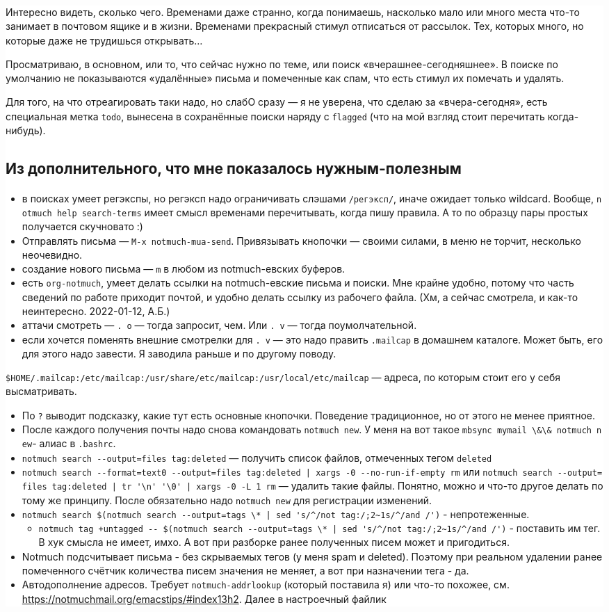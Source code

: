 Интересно видеть, сколько чего. Временами даже странно, когда понимаешь, насколько мало или много места что-то занимает в почтовом ящике и в жизни. Временами прекрасный стимул отписаться от рассылок. Тех, которых много, но которые даже не трудишься открывать&#x2026;

Просматриваю, в основном, или то, что сейчас нужно по теме, или поиск «вчерашнее-сегодняшнее». В поиске по умолчанию не показываются «удалённые» письма и помеченные как спам, что есть стимул их помечать и удалять.

Для того, на что отреагировать таки надо, но слабО сразу — я не уверена, что сделаю за «вчера-сегодня», есть специальная метка `todo`, вынесена в сохранённые поиски наряду с `flagged` (что на мой взгляд стоит перечитать когда-нибудь).


<a id="orge6320f0"></a>

## Из дополнительного, что мне показалось нужным-полезным

-   в поисках умеет регэкспы, но регэксп надо ограничивать слэшами `/регэксп/`, иначе ожидает только wildcard. Вообще, `notmuch help search-terms` имеет смысл временами перечитывать, когда пишу правила. А то по образцу пары простых получается скучновато :)
-   Отправлять письма — `M-x notmuch-mua-send`. Привязывать кнопочки — своими силами, в меню не торчит, несколько неочевидно.
-   создание нового письма — `m` в любом из notmuch-евских буферов.
-   есть `org-notmuch`, умеет делать ссылки на notmuch-евские письма и поиски. Мне крайне удобно, потому что часть сведений по работе приходит почтой, и удобно делать ссылку из рабочего файла. (Хм, а сейчас смотрела, и как-то неинтересно. 2022-01-12, А.Б.)
-   аттачи смотреть — `. o` — тогда запросит, чем. Или `. v` — тогда поумолчательной.
-   если хочется поменять внешние смотрелки для `. v` — это надо править `.mailcap` в домашнем каталоге. Может быть, его для этого надо завести. Я заводила раньше и по другому поводу.

`$HOME/.mailcap:/etc/mailcap:/usr/share/etc/mailcap:/usr/local/etc/mailcap` — адреса, по которым стоит его у себя высматривать.

-   По `?` выводит подсказку, какие тут есть основные кнопочки.  Поведение традиционное, но от этого не менее приятное.
-   После каждого получения почты надо снова командовать `notmuch new`. У меня на вот такое `mbsync mymail \&\& notmuch new`- алиас в `.bashrc`.
-   `notmuch search --output=files tag:deleted` — получить список файлов, отмеченных тегом `deleted`
-   `notmuch search --format=text0 --output=files tag:deleted | xargs -0 --no-run-if-empty rm` или `notmuch search --output=files tag:deleted | tr '\n' '\0' | xargs -0 -L 1 rm`  — удалить такие файлы. Понятно, можно и что-то другое делать по тому же принципу. После обязательно надо `notmuch new` для регистрации изменений.
-   `notmuch search $(notmuch search --output=tags \* | sed 's/^/not tag:/;2~1s/^/and /')` - непротеженные.
    -   `notmuch tag +untagged -- $(notmuch search --output=tags \* | sed 's/^/not tag:/;2~1s/^/and /')` - поставить им тег. В хук смысла не имеет, имхо. А вот при разборке ранее полученных писем может и пригодиться.
-   Notmuch подсчитывает письма - без скрываемых тегов (у меня spam и deleted). Поэтому при реальном удалении ранее помеченного счётчик количества писем значения не меняет, а вот при назначении тега - да.
-   Автодополнение адресов. Требует `notmuch-addrlookup` (который поставила я) или что-то похожее, см. <https://notmuchmail.org/emacstips/#index13h2>. Далее в настроечный файлик
